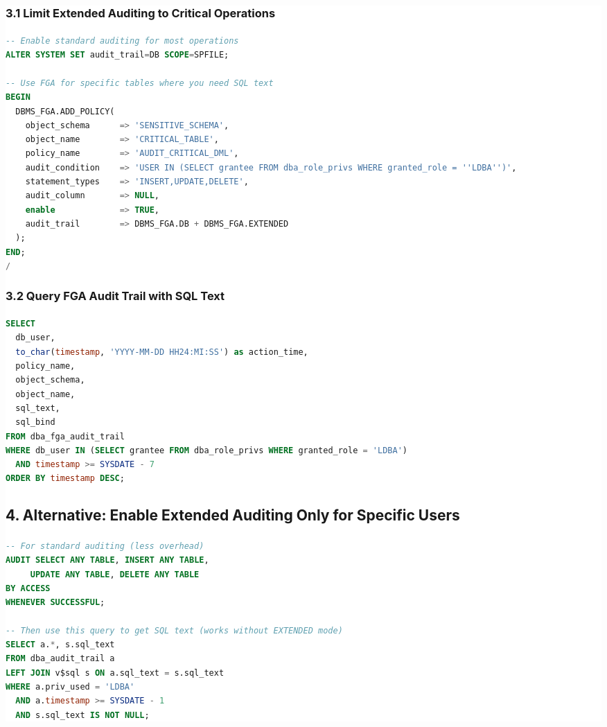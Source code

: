 ### 3.1 Limit Extended Auditing to Critical Operations

```sql
-- Enable standard auditing for most operations
ALTER SYSTEM SET audit_trail=DB SCOPE=SPFILE;

-- Use FGA for specific tables where you need SQL text
BEGIN
  DBMS_FGA.ADD_POLICY(
    object_schema      => 'SENSITIVE_SCHEMA',
    object_name        => 'CRITICAL_TABLE',
    policy_name        => 'AUDIT_CRITICAL_DML',
    audit_condition    => 'USER IN (SELECT grantee FROM dba_role_privs WHERE granted_role = ''LDBA'')',
    statement_types    => 'INSERT,UPDATE,DELETE',
    audit_column       => NULL,
    enable             => TRUE,
    audit_trail        => DBMS_FGA.DB + DBMS_FGA.EXTENDED
  );
END;
/
```

### 3.2 Query FGA Audit Trail with SQL Text

```sql
SELECT 
  db_user,
  to_char(timestamp, 'YYYY-MM-DD HH24:MI:SS') as action_time,
  policy_name,
  object_schema,
  object_name,
  sql_text,
  sql_bind
FROM dba_fga_audit_trail
WHERE db_user IN (SELECT grantee FROM dba_role_privs WHERE granted_role = 'LDBA')
  AND timestamp >= SYSDATE - 7
ORDER BY timestamp DESC;
```

## 4. Alternative: Enable Extended Auditing Only for Specific Users

```sql
-- For standard auditing (less overhead)
AUDIT SELECT ANY TABLE, INSERT ANY TABLE, 
     UPDATE ANY TABLE, DELETE ANY TABLE
BY ACCESS
WHENEVER SUCCESSFUL;

-- Then use this query to get SQL text (works without EXTENDED mode)
SELECT a.*, s.sql_text
FROM dba_audit_trail a
LEFT JOIN v$sql s ON a.sql_text = s.sql_text
WHERE a.priv_used = 'LDBA'
  AND a.timestamp >= SYSDATE - 1
  AND s.sql_text IS NOT NULL;
```
